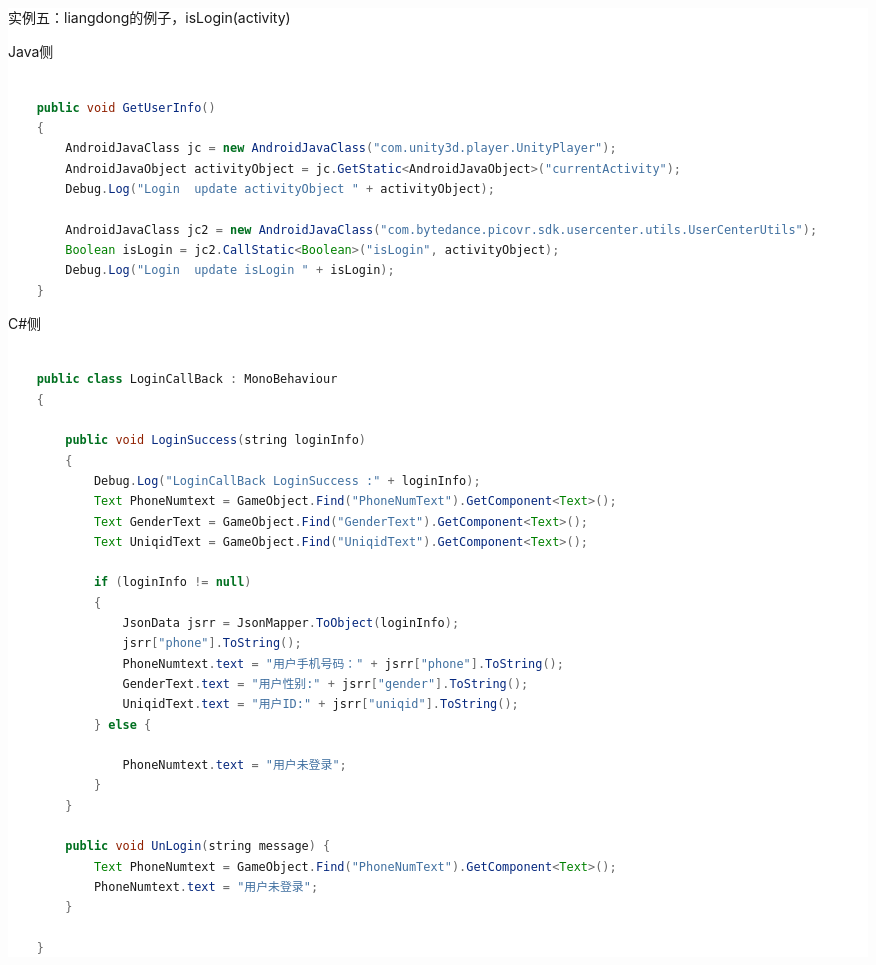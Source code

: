 实例五：liangdong的例子，isLogin(activity)

Java侧

```java
    
    public void GetUserInfo()
    {
        AndroidJavaClass jc = new AndroidJavaClass("com.unity3d.player.UnityPlayer");
        AndroidJavaObject activityObject = jc.GetStatic<AndroidJavaObject>("currentActivity");
        Debug.Log("Login  update activityObject " + activityObject);

        AndroidJavaClass jc2 = new AndroidJavaClass("com.bytedance.picovr.sdk.usercenter.utils.UserCenterUtils");
        Boolean isLogin = jc2.CallStatic<Boolean>("isLogin", activityObject);
        Debug.Log("Login  update isLogin " + isLogin);
    }
```

C#侧

```java

    public class LoginCallBack : MonoBehaviour
    {

        public void LoginSuccess(string loginInfo)
        {
            Debug.Log("LoginCallBack LoginSuccess :" + loginInfo);
            Text PhoneNumtext = GameObject.Find("PhoneNumText").GetComponent<Text>();
            Text GenderText = GameObject.Find("GenderText").GetComponent<Text>();
            Text UniqidText = GameObject.Find("UniqidText").GetComponent<Text>();

            if (loginInfo != null)
            {
                JsonData jsrr = JsonMapper.ToObject(loginInfo);
                jsrr["phone"].ToString();
                PhoneNumtext.text = "用户手机号码：" + jsrr["phone"].ToString();
                GenderText.text = "用户性别:" + jsrr["gender"].ToString();
                UniqidText.text = "用户ID:" + jsrr["uniqid"].ToString();
            } else {

                PhoneNumtext.text = "用户未登录";
            }
        }

        public void UnLogin(string message) {
            Text PhoneNumtext = GameObject.Find("PhoneNumText").GetComponent<Text>();
            PhoneNumtext.text = "用户未登录";
        }

    }
```
